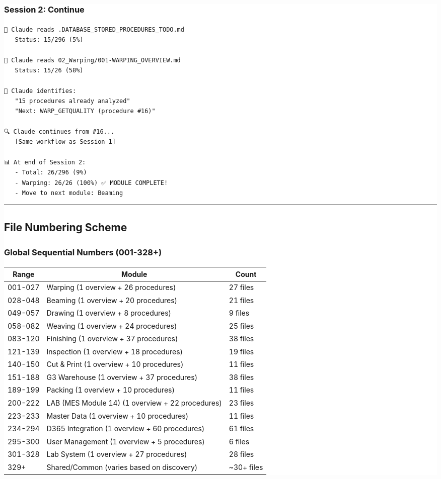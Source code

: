 ### Session 2: Continue

```
📖 Claude reads .DATABASE_STORED_PROCEDURES_TODO.md
   Status: 15/296 (5%)

📖 Claude reads 02_Warping/001-WARPING_OVERVIEW.md
   Status: 15/26 (58%)

📝 Claude identifies:
   "15 procedures already analyzed"
   "Next: WARP_GETQUALITY (procedure #16)"

🔍 Claude continues from #16...
   [Same workflow as Session 1]

📊 At end of Session 2:
   - Total: 26/296 (9%)
   - Warping: 26/26 (100%) ✅ MODULE COMPLETE!
   - Move to next module: Beaming
```

---

## File Numbering Scheme

### Global Sequential Numbers (001-328+)

| Range | Module | Count |
|-------|--------|-------|
| 001-027 | Warping (1 overview + 26 procedures) | 27 files |
| 028-048 | Beaming (1 overview + 20 procedures) | 21 files |
| 049-057 | Drawing (1 overview + 8 procedures) | 9 files |
| 058-082 | Weaving (1 overview + 24 procedures) | 25 files |
| 083-120 | Finishing (1 overview + 37 procedures) | 38 files |
| 121-139 | Inspection (1 overview + 18 procedures) | 19 files |
| 140-150 | Cut & Print (1 overview + 10 procedures) | 11 files |
| 151-188 | G3 Warehouse (1 overview + 37 procedures) | 38 files |
| 189-199 | Packing (1 overview + 10 procedures) | 11 files |
| 200-222 | LAB (MES Module 14) (1 overview + 22 procedures) | 23 files |
| 223-233 | Master Data (1 overview + 10 procedures) | 11 files |
| 234-294 | D365 Integration (1 overview + 60 procedures) | 61 files |
| 295-300 | User Management (1 overview + 5 procedures) | 6 files |
| 301-328 | Lab System (1 overview + 27 procedures) | 28 files |
| 329+ | Shared/Common (varies based on discovery) | ~30+ files |
